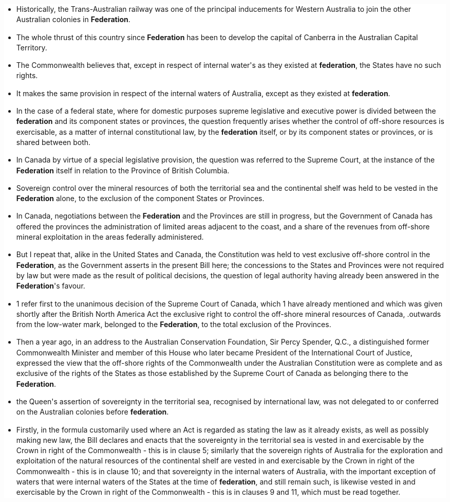 * Historically, the Trans-Australian railway was one of the principal inducements for Western Australia to join the other Australian colonies in **Federation**.

* The whole thrust of this country since **Federation** has been to develop the capital of Canberra in the Australian Capital Territory.

* The Commonwealth believes that, except in respect of internal water's as they existed at **federation**, the States have no such rights.

* It makes the same provision in respect of the internal waters of Australia, except as they existed at **federation**.

* In the case of a federal state, where for domestic purposes supreme legislative and executive power is divided between the **federation** and its component states or provinces, the question frequently arises whether the control of off-shore resources is exercisable, as a matter of internal constitutional law, by the **federation** itself, or by its component states or provinces, or is shared between both.

* In Canada by virtue of a special legislative provision, the question was referred to the Supreme Court, at the instance of the **Federation** itself in relation to the Province of British Columbia.

* Sovereign control over the mineral resources of both the territorial sea and the continental shelf was held to be vested in the **Federation** alone, to the exclusion of the component States or Provinces.

* In Canada, negotiations between the **Federation** and the Provinces are still in progress, but the Government of Canada has offered the provinces the administration of limited areas adjacent to the coast, and a share of the revenues from off-shore mineral exploitation in the areas federally administered.

* But I repeat that, alike in the United States and Canada, the Constitution was held to vest exclusive off-shore control in the **Federation**, as the Government asserts in the present Bill here; the concessions to the States and Provinces were not required by law but were made as the result of political decisions, the question of legal authority having already been answered in the **Federation**'s favour.

* 1 refer first to the unanimous decision of the Supreme Court of Canada, which 1 have already mentioned and which was given shortly after the British North America Act the exclusive right to control the off-shore mineral resources of Canada, .outwards from the low-water mark, belonged to the **Federation**, to the total exclusion of the Provinces.

* Then a year ago, in an address to the Australian Conservation Foundation,  Sir Percy  Spender, Q.C., a distinguished former Commonwealth Minister and member of this House who later became  President  of the International Court of Justice, expressed the view that the off-shore rights of the Commonwealth under the Australian Constitution were as complete and as exclusive of the rights of the States as those established by the Supreme Court of Canada as belonging there to the **Federation**.

* the Queen's assertion of sovereignty in the territorial sea, recognised by international law, was not delegated to or conferred on the Australian colonies before **federation**.

* Firstly, in the formula customarily used where an Act is regarded as stating the law as it already exists, as well as possibly making new law, the Bill declares and enacts that the sovereignty in the territorial sea is vested in and exercisable by the Crown in right of the Commonwealth - this is in clause 5; similarly that the sovereign rights of Australia for the exploration and exploitation of the natural resources of the continental shelf are vested in and exercisable by the Crown in right of the Commonwealth - this is in clause 10; and that sovereignty in the internal waters of Australia, with the important exception of waters that were internal waters of the States at the time of **federation**, and still remain such, is likewise vested in and exercisable by the Crown in right of the Commonwealth - this is in clauses 9 and 11, which must be read together.
